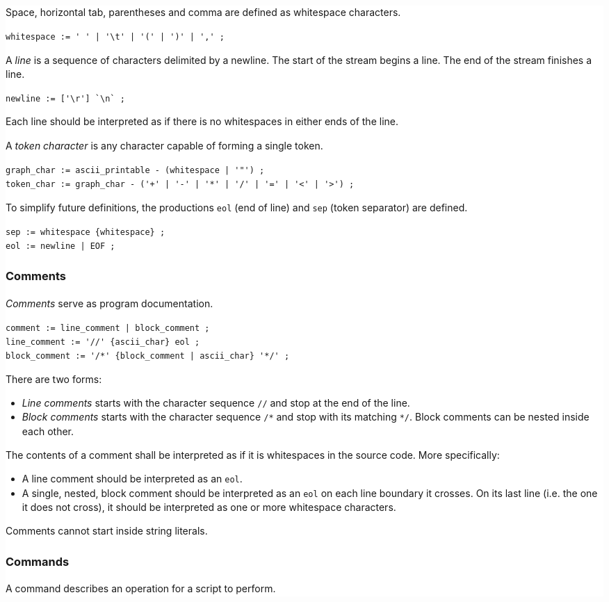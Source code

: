 Space, horizontal tab, parentheses and comma are defined as whitespace characters.

```
whitespace := ' ' | '\t' | '(' | ')' | ',' ;
```

A *line* is a sequence of characters delimited by a newline. The start of the stream begins a line. The end of the stream finishes a line.

```
newline := ['\r'] `\n` ;
```

Each line should be interpreted as if there is no whitespaces in either ends of the line.

A *token character* is any character capable of forming a single token.

```
graph_char := ascii_printable - (whitespace | '"') ;
token_char := graph_char - ('+' | '-' | '*' | '/' | '=' | '<' | '>') ;
```

To simplify future definitions, the productions `eol` (end of line) and `sep` (token separator) are defined.

```
sep := whitespace {whitespace} ;
eol := newline | EOF ;
```

### Comments

*Comments* serve as program documentation.

```
comment := line_comment | block_comment ;
line_comment := '//' {ascii_char} eol ;
block_comment := '/*' {block_comment | ascii_char} '*/' ;
```

There are two forms:

 + *Line comments* starts with the character sequence `//` and stop at the end of the line.
 + *Block comments* starts with the character sequence `/*` and stop with its matching `*/`. Block comments can be nested inside each other.

The contents of a comment shall be interpreted as if it is whitespaces in the source code. More specifically: 

 + A line comment should be interpreted as an `eol`.
 + A single, nested, block comment should be interpreted as an `eol` on each line boundary it crosses. On its last line (i.e. the one it does not cross), it should be interpreted as one or more whitespace characters.

Comments cannot start inside string literals.

### Commands

A command describes an operation for a script to perform.
